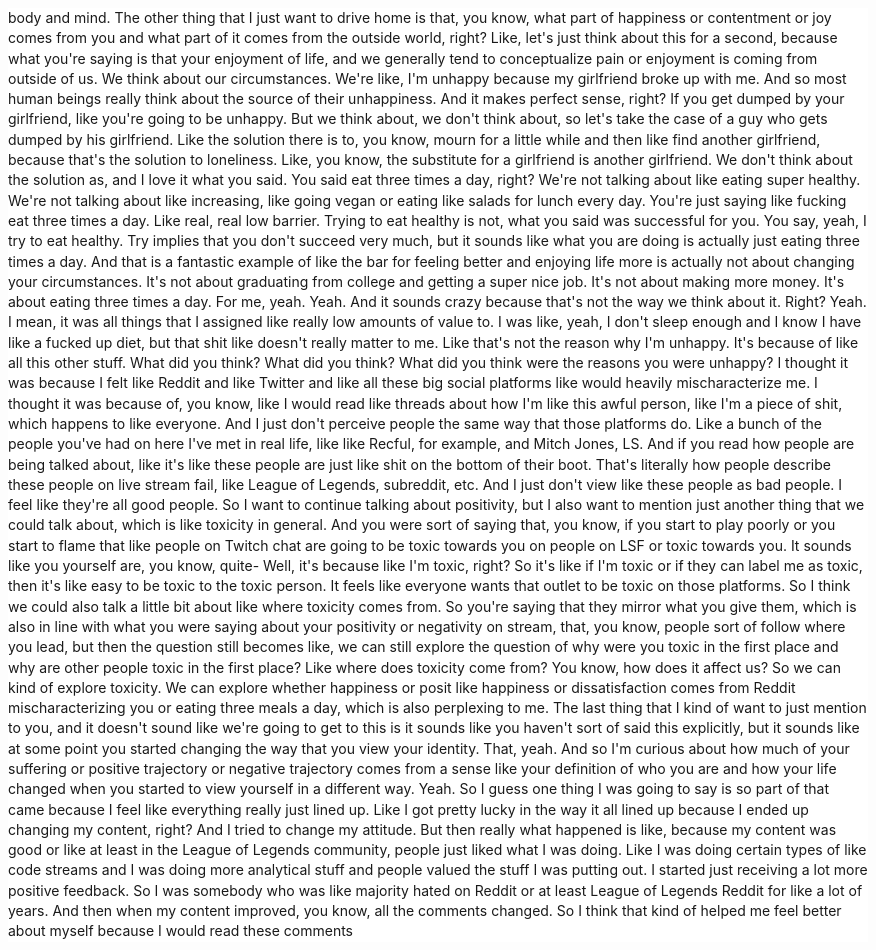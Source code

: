 body and mind. The other thing that I just want to drive home is that, you know, what part of happiness or contentment or joy comes from you and what part of it comes from the outside world, right? Like, let's just think about this for a second, because what you're saying is that your enjoyment of life, and we generally tend to conceptualize pain or enjoyment is coming from outside of us. We think about our circumstances. We're like, I'm unhappy because my girlfriend broke up with me. And so most human beings really think about the source of their unhappiness. And it makes perfect sense, right? If you get dumped by your girlfriend, like you're going to be unhappy. But we think about, we don't think about, so let's take the case of a guy who gets dumped by his girlfriend. Like the solution there is to, you know, mourn for a little while and then like find another girlfriend, because that's the solution to loneliness. Like, you know, the substitute for a girlfriend is another girlfriend. We don't think about the solution as, and I love it what you said. You said eat three times a day, right? We're not talking about like eating super healthy. We're not talking about like increasing, like going vegan or eating like salads for lunch every day. You're just saying like fucking eat three times a day. Like real, real low barrier. Trying to eat healthy is not, what you said was successful for you. You say, yeah, I try to eat healthy. Try implies that you don't succeed very much, but it sounds like what you are doing is actually just eating three times a day. And that is a fantastic example of like the bar for feeling better and enjoying life more is actually not about changing your circumstances. It's not about graduating from college and getting a super nice job. It's not about making more money. It's about eating three times a day. For me, yeah. Yeah. And it sounds crazy because that's not the way we think about it. Right? Yeah. I mean, it was all things that I assigned like really low amounts of value to. I was like, yeah, I don't sleep enough and I know I have like a fucked up diet, but that shit like doesn't really matter to me. Like that's not the reason why I'm unhappy. It's because of like all this other stuff. What did you think? What did you think? What did you think were the reasons you were unhappy? I thought it was because I felt like Reddit and like Twitter and like all these big social platforms like would heavily mischaracterize me. I thought it was because of, you know, like I would read like threads about how I'm like this awful person, like I'm a piece of shit, which happens to like everyone. And I just don't perceive people the same way that those platforms do. Like a bunch of the people you've had on here I've met in real life, like like Recful, for example, and Mitch Jones, LS. And if you read how people are being talked about, like it's like these people are just like shit on the bottom of their boot. That's literally how people describe these people on live stream fail, like League of Legends, subreddit, etc. And I just don't view like these people as bad people. I feel like they're all good people. So I want to continue talking about positivity, but I also want to mention just another thing that we could talk about, which is like toxicity in general. And you were sort of saying that, you know, if you start to play poorly or you start to flame that like people on Twitch chat are going to be toxic towards you on people on LSF or toxic towards you. It sounds like you yourself are, you know, quite- Well, it's because like I'm toxic, right? So it's like if I'm toxic or if they can label me as toxic, then it's like easy to be toxic to the toxic person. It feels like everyone wants that outlet to be toxic on those platforms. So I think we could also talk a little bit about like where toxicity comes from. So you're saying that they mirror what you give them, which is also in line with what you were saying about your positivity or negativity on stream, that, you know, people sort of follow where you lead, but then the question still becomes like, we can still explore the question of why were you toxic in the first place and why are other people toxic in the first place? Like where does toxicity come from? You know, how does it affect us? So we can kind of explore toxicity. We can explore whether happiness or posit like happiness or dissatisfaction comes from Reddit mischaracterizing you or eating three meals a day, which is also perplexing to me. The last thing that I kind of want to just mention to you, and it doesn't sound like we're going to get to this is it sounds like you haven't sort of said this explicitly, but it sounds like at some point you started changing the way that you view your identity. That, yeah. And so I'm curious about how much of your suffering or positive trajectory or negative trajectory comes from a sense like your definition of who you are and how your life changed when you started to view yourself in a different way. Yeah. So I guess one thing I was going to say is so part of that came because I feel like everything really just lined up. Like I got pretty lucky in the way it all lined up because I ended up changing my content, right? And I tried to change my attitude. But then really what happened is like, because my content was good or like at least in the League of Legends community, people just liked what I was doing. Like I was doing certain types of like code streams and I was doing more analytical stuff and people valued the stuff I was putting out. I started just receiving a lot more positive feedback. So I was somebody who was like majority hated on Reddit or at least League of Legends Reddit for like a lot of years. And then when my content improved, you know, all the comments changed. So I think that kind of helped me feel better about myself because I would read these comments